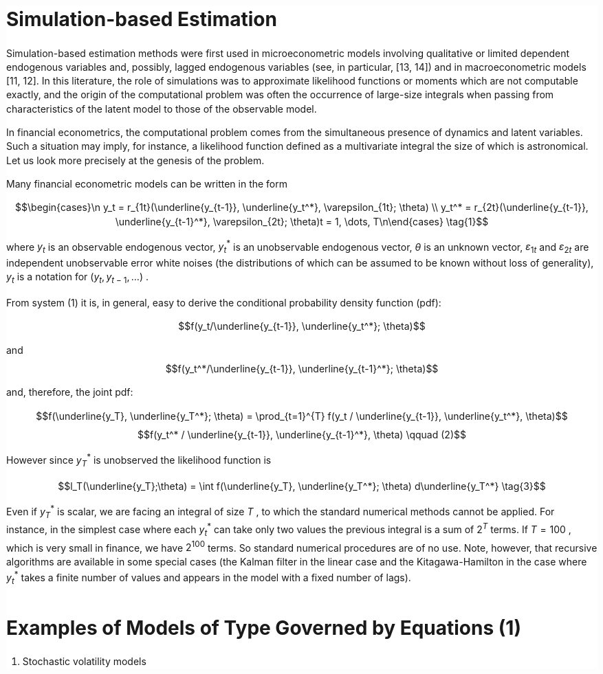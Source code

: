 # **Simulation-based** Estimation

Simulation-based estimation methods were first used in microeconometric models involving qualitative or limited dependent endogenous variables and, possibly, lagged endogenous variables (see, in particular, [13, 14]) and in macroeconometric models [11, 12]. In this literature, the role of simulations was to approximate likelihood functions or moments which are not computable exactly, and the origin of the computational problem was often the occurrence of large-size integrals when passing from characteristics of the latent model to those of the observable model.

In financial econometrics, the computational problem comes from the simultaneous presence of dynamics and latent variables. Such a situation may imply, for instance, a likelihood function defined as a multivariate integral the size of which is astronomical. Let us look more precisely at the genesis of the problem.

Many financial econometric models can be written in the form

$$\begin{cases}\n y_t = r_{1t}(\underline{y_{t-1}}, \underline{y_t^*}, \varepsilon_{1t}; \theta) \\
y_t^* = r_{2t}(\underline{y_{t-1}}, \underline{y_{t-1}^*}, \varepsilon_{2t}; \theta)t = 1, \dots, T\n\end{cases} \tag{1}$$

where  $y_t$  is an observable endogenous vector,  $y_t^*$  is an unobservable endogenous vector,  $\theta$  is an unknown vector,  $\varepsilon_{1t}$  and  $\varepsilon_{2t}$  are independent unobservable error white noises (the distributions of which can be assumed to be known without loss of generality),  $y_t$ is a notation for  $(y_t, y_{t-1}, \ldots)$ .

From system (1) it is, in general, easy to derive the conditional probability density function (pdf):

$$f(y_t/\underline{y_{t-1}}, \underline{y_t^*}; \theta)$$
  
and 
$$f(y_t^*/\underline{y_{t-1}}, \underline{y_{t-1}^*}; \theta)$$

and, therefore, the joint pdf:

$$f(\underline{y_T}, \underline{y_T^*}; \theta) = \prod_{t=1}^{T} f(y_t / \underline{y_{t-1}}, \underline{y_t^*}, \theta)$$
$$f(y_t^* / \underline{y_{t-1}}, \underline{y_{t-1}^*}, \theta) \qquad (2)$$

However since  $y_T^*$  is unobserved the likelihood function is

$$l_T(\underline{y_T};\theta) = \int f(\underline{y_T}, \underline{y_T^*}; \theta) d\underline{y_T^*} \tag{3}$$

Even if  $y_T^*$  is scalar, we are facing an integral of size  $T$ , to which the standard numerical methods cannot be applied. For instance, in the simplest case where each  $y_t^*$  can take only two values the previous integral is a sum of  $2^T$  terms. If  $T = 100$ , which is very small in finance, we have  $2^{100}$  terms. So standard numerical procedures are of no use. Note, however, that recursive algorithms are available in some special cases (the Kalman filter in the linear case and the Kitagawa-Hamilton in the case where  $y_{t}^{*}$  takes a finite number of values and appears in the model with a fixed number of lags).

# **Examples of Models of Type Governed by** Equations (1)

1. Stochastic volatility models
